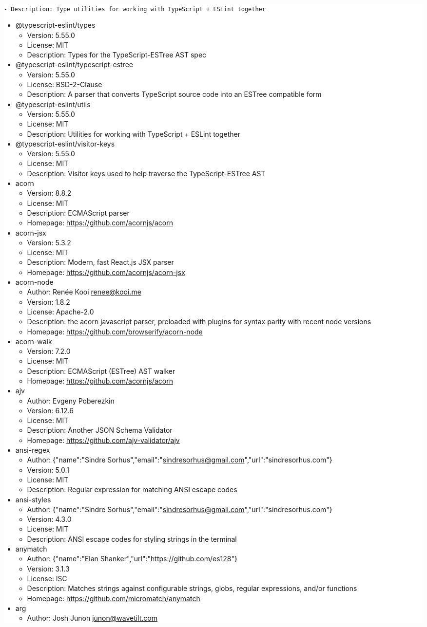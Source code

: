     - Description: Type utilities for working with TypeScript + ESLint together
- @typescript-eslint/types
    - Version: 5.55.0
    - License: MIT
    - Description: Types for the TypeScript-ESTree AST spec
- @typescript-eslint/typescript-estree
    - Version: 5.55.0
    - License: BSD-2-Clause
    - Description: A parser that converts TypeScript source code into an ESTree compatible form
- @typescript-eslint/utils
    - Version: 5.55.0
    - License: MIT
    - Description: Utilities for working with TypeScript + ESLint together
- @typescript-eslint/visitor-keys
    - Version: 5.55.0
    - License: MIT
    - Description: Visitor keys used to help traverse the TypeScript-ESTree AST
- acorn
    - Version: 8.8.2
    - License: MIT
    - Description: ECMAScript parser
    - Homepage: https://github.com/acornjs/acorn
- acorn-jsx
    - Version: 5.3.2
    - License: MIT
    - Description: Modern, fast React.js JSX parser
    - Homepage: https://github.com/acornjs/acorn-jsx
- acorn-node
    - Author: Renée Kooi <renee@kooi.me>
    - Version: 1.8.2
    - License: Apache-2.0
    - Description: the acorn javascript parser, preloaded with plugins for syntax parity with recent node versions
    - Homepage: https://github.com/browserify/acorn-node
- acorn-walk
    - Version: 7.2.0
    - License: MIT
    - Description: ECMAScript (ESTree) AST walker
    - Homepage: https://github.com/acornjs/acorn
- ajv
    - Author: Evgeny Poberezkin
    - Version: 6.12.6
    - License: MIT
    - Description: Another JSON Schema Validator
    - Homepage: https://github.com/ajv-validator/ajv
- ansi-regex
    - Author: {"name":"Sindre Sorhus","email":"sindresorhus@gmail.com","url":"sindresorhus.com"}
    - Version: 5.0.1
    - License: MIT
    - Description: Regular expression for matching ANSI escape codes
- ansi-styles
    - Author: {"name":"Sindre Sorhus","email":"sindresorhus@gmail.com","url":"sindresorhus.com"}
    - Version: 4.3.0
    - License: MIT
    - Description: ANSI escape codes for styling strings in the terminal
- anymatch
    - Author: {"name":"Elan Shanker","url":"https://github.com/es128"}
    - Version: 3.1.3
    - License: ISC
    - Description: Matches strings against configurable strings, globs, regular expressions, and/or functions
    - Homepage: https://github.com/micromatch/anymatch
- arg
    - Author: Josh Junon <junon@wavetilt.com>